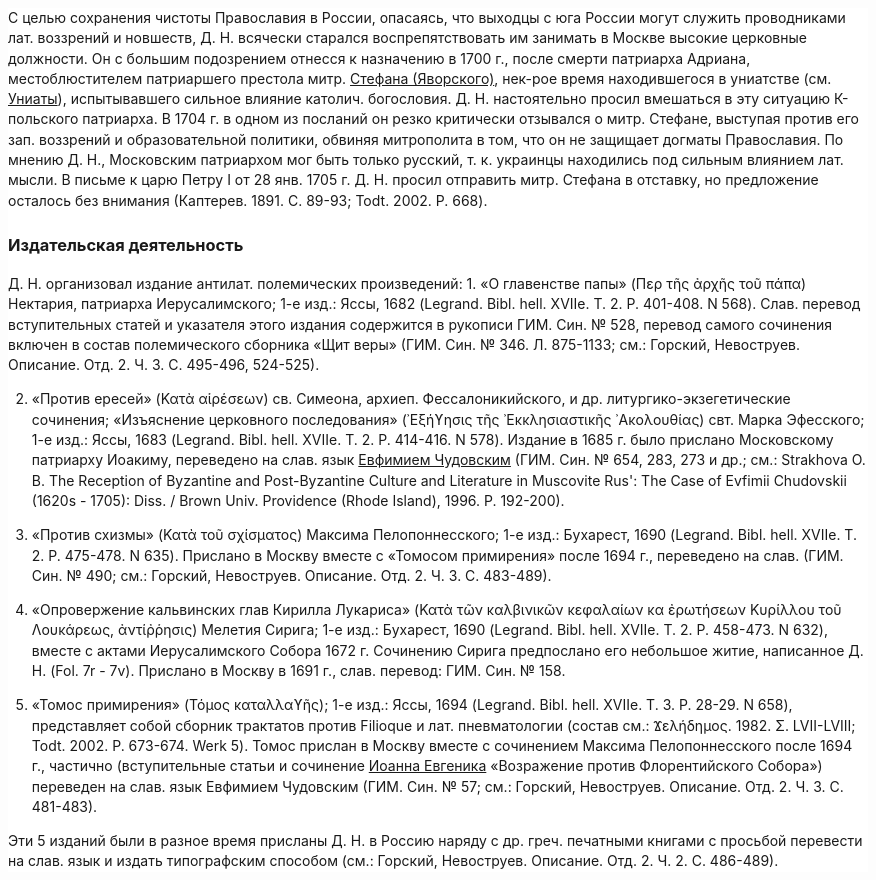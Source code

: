 С целью сохранения чистоты Православия в России, опасаясь, что выходцы с юга России могут служить проводниками лат. воззрений и новшеств, Д. Н. всячески старался воспрепятствовать им занимать в Москве высокие церковные должности. Он с большим подозрением отнесся к назначению в 1700 г., после смерти патриарха Адриана, местоблюстителем патриаршего престола митр. [Стефана (Яворского)](<https://pravenc.ru/text/Стефана (Яворского).html>), нек-рое время находившегося в униатстве (см. [Униаты](https://pravenc.ru/text/Униаты.html)), испытывавшего сильное влияние католич. богословия. Д. Н. настоятельно просил вмешаться в эту ситуацию К-польского патриарха. В 1704 г. в одном из посланий он резко критически отзывался о митр. Стефане, выступая против его зап. воззрений и образовательной политики, обвиняя митрополита в том, что он не защищает догматы Православия. По мнению Д. Н., Московским патриархом мог быть только русский, т. к. украинцы находились под сильным влиянием лат. мысли. В письме к царю Петру I от 28 янв. 1705 г. Д. Н. просил отправить митр. Стефана в отставку, но предложение осталось без внимания (Каптерев. 1891. С. 89-93; Todt. 2002. P. 668).

### Издательская деятельность

Д. Н. организовал издание антилат. полемических произведений: 1. «О главенстве папы» (Περ τῆς ἀρχῆς τοῦ πάπα) Нектария, патриарха Иерусалимского; 1-е изд.: Яссы, 1682 (Legrand. Bibl. hell. XVIIe. T. 2. P. 401-408. N 568). Слав. перевод вступительных статей и указателя этого издания содержится в рукописи ГИМ. Син. № 528, перевод самого сочинения включен в состав полемического сборника «Щит веры» (ГИМ. Син. № 346. Л. 875-1133; см.: Горский, Невоструев. Описание. Отд. 2. Ч. 3. С. 495-496, 524-525).

2. «Против ересей» (Κατὰ αἱρέσεων) св. Симеона, архиеп. Фессалоникийского, и др. литургико-экзегетические сочинения; «Изъяснение церковного последования» (᾿Εξήϒησις τῆς ᾿Εκκλησιαστικῆς ᾿Ακολουθίας) свт. Марка Эфесского; 1-е изд.: Яссы, 1683 (Legrand. Bibl. hell. XVIIe. T. 2. P. 414-416. N 578). Издание в 1685 г. было прислано Московскому патриарху Иоакиму, переведено на слав. язык [Евфимием Чудовским](<https://pravenc.ru/text/Евфимием Чудовским.html>) (ГИМ. Син. № 654, 283, 273 и др.; см.: Strakhova O. B. The Reception of Byzantine and Post-Byzantine Culture and Literature in Muscovite Rus': The Case of Evfimii Chudovskii (1620s - 1705): Diss. / Brown Univ. Providence (Rhode Island), 1996. P. 192-200).

3. «Против схизмы» (Κατὰ τοῦ σχίσματος) Максима Пелопоннесского; 1-е изд.: Бухарест, 1690 (Legrand. Bibl. hell. XVIIe. T. 2. P. 475-478. N 635). Прислано в Москву вместе с «Томосом примирения» после 1694 г., переведено на слав. (ГИМ. Син. № 490; см.: Горский, Невоструев. Описание. Отд. 2. Ч. 3. С. 483-489).

4. «Опровержение кальвинских глав Кирилла Лукариса» (Κατὰ τῶν καλβινικῶν κεφαλαίων κα ἐρωτήσεων Κυρίλλου τοῦ Λουκάρεως, ἀντίῤῥησις) Мелетия Сирига; 1-е изд.: Бухарест, 1690 (Legrand. Bibl. hell. XVIIe. T. 2. P. 458-473. N 632), вместе с актами Иерусалимского Собора 1672 г. Сочинению Сирига предпослано его небольшое житие, написанное Д. Н. (Fol. 7r - 7v). Прислано в Москву в 1691 г., слав. перевод: ГИМ. Син. № 158.

5. «Томос примирения» (Τόμος καταλλαϒῆς); 1-е изд.: Яссы, 1694 (Legrand. Bibl. hell. XVIIe. T. 3. P. 28-29. N 658), представляет собой сборник трактатов против Filioque и лат. пневматологии (состав см.: Ϫελήδημος. 1982. Σ. LVII-LVIII; Todt. 2002. P. 673-674. Werk 5). Томос прислан в Москву вместе с сочинением Максима Пелопоннесского после 1694 г., частично (вступительные статьи и сочинение [Иоанна Евгеника](<https://pravenc.ru/text/Иоанна Евгеника.html>) «Возражение против Флорентийского Собора») переведен на слав. язык Евфимием Чудовским (ГИМ. Син. № 57; см.: Горский, Невоструев. Описание. Отд. 2. Ч. 3. С. 481-483).

Эти 5 изданий были в разное время присланы Д. Н. в Россию наряду с др. греч. печатными книгами с просьбой перевести на слав. язык и издать типографским способом (см.: Горский, Невоструев. Описание. Отд. 2. Ч. 2. С. 486-489).

